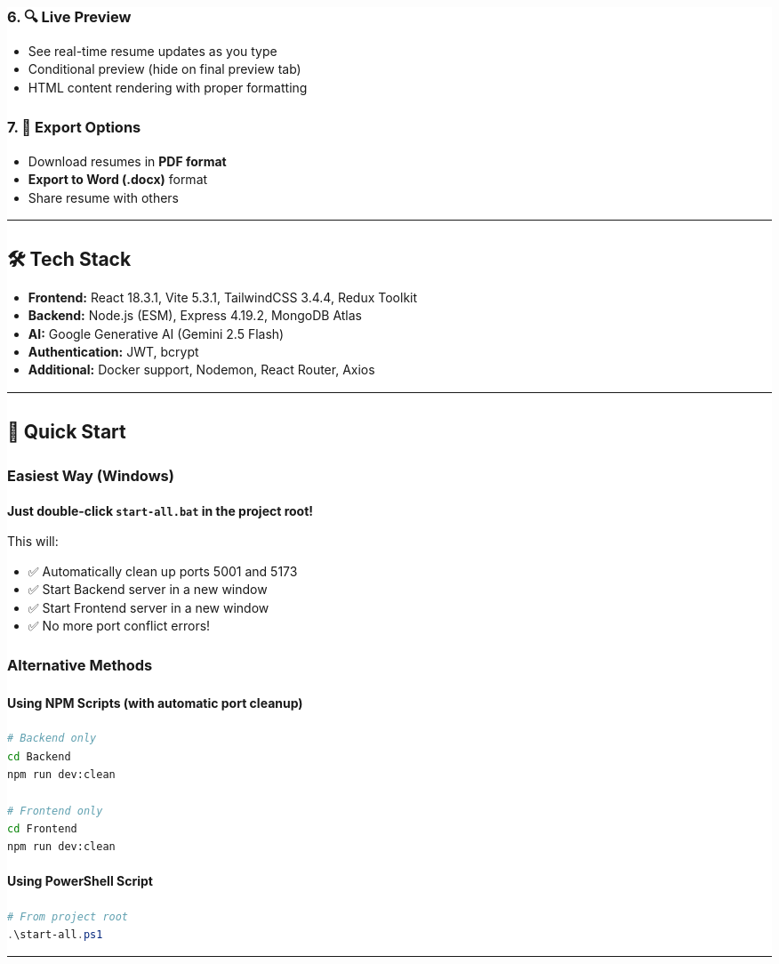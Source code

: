 ### 6. 🔍 Live Preview  
- See real-time resume updates as you type
- Conditional preview (hide on final preview tab)
- HTML content rendering with proper formatting

### 7. 📄 Export Options  
- Download resumes in **PDF format**
- **Export to Word (.docx)** format
- Share resume with others

---

## 🛠️ Tech Stack

- **Frontend:** React 18.3.1, Vite 5.3.1, TailwindCSS 3.4.4, Redux Toolkit
- **Backend:** Node.js (ESM), Express 4.19.2, MongoDB Atlas
- **AI:** Google Generative AI (Gemini 2.5 Flash)
- **Authentication:** JWT, bcrypt
- **Additional:** Docker support, Nodemon, React Router, Axios

---

## 🚀 Quick Start

### Easiest Way (Windows)
**Just double-click `start-all.bat` in the project root!**

This will:
- ✅ Automatically clean up ports 5001 and 5173
- ✅ Start Backend server in a new window
- ✅ Start Frontend server in a new window
- ✅ No more port conflict errors!

### Alternative Methods

#### Using NPM Scripts (with automatic port cleanup)
```bash
# Backend only
cd Backend
npm run dev:clean

# Frontend only
cd Frontend
npm run dev:clean
```

#### Using PowerShell Script
```powershell
# From project root
.\start-all.ps1
```

---
